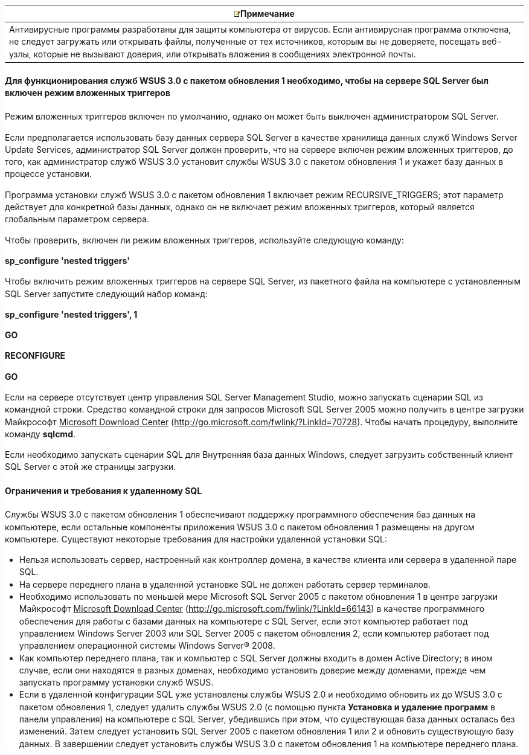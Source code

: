 | ![](images/Cc708525.note(WS.10).gif)Примечание                                                                                                                                                                                                                                         |
|---------------------------------------------------------------------------------------------------------------------------------------------------------------------------------------------------------------------------------------------------------------------------------------------------------------------|
| Антивирусные программы разработаны для защиты компьютера от вирусов. Если антивирусная программа отключена, не следует загружать или открывать файлы, полученные от тех источников, которым вы не доверяете, посещать веб-узлы, которые не вызывают доверия, или открывать вложения в сообщениях электронной почты. |

#### Для функционирования служб WSUS 3.0 с пакетом обновления 1 необходимо, чтобы на сервере SQL Server был включен режим вложенных триггеров

Режим вложенных триггеров включен по умолчанию, однако он может быть выключен администратором SQL Server.

Если предполагается использовать базу данных сервера SQL Server в качестве хранилища данных служб Windows Server Update Services, администратор SQL Server должен проверить, что на сервере включен режим вложенных триггеров, до того, как администратор служб WSUS 3.0 установит службы WSUS 3.0 с пакетом обновления 1 и укажет базу данных в процессе установки.

Программа установки служб WSUS 3.0 с пакетом обновления 1 включает режим RECURSIVE\_TRIGGERS; этот параметр действует для конкретной базы данных, однако он не включает режим вложенных триггеров, который является глобальным параметром сервера.

Чтобы проверить, включен ли режим вложенных триггеров, используйте следующую команду:

**sp\_configure 'nested triggers'**

Чтобы включить режим вложенных триггеров на сервере SQL Server, из пакетного файла на компьютере с установленным SQL Server запустите следующий набор команд:

**sp\_configure 'nested triggers', 1**

**GO**

**RECONFIGURE**

**GO**

Если на сервере отсутствует центр управления SQL Server Management Studio, можно запускать сценарии SQL из командной строки. Средство командной строки для запросов Microsoft SQL Server 2005 можно получить в центре загрузки Майкрософт [Microsoft Download Center](http://go.microsoft.com/fwlink/?linkid=70728) (http://go.microsoft.com/fwlink/?LinkId=70728). Чтобы начать процедуру, выполните команду **sqlcmd**.

Если необходимо запускать сценарии SQL для Внутренняя база данных Windows, следует загрузить собственный клиент SQL Server с этой же страницы загрузки.

#### Ограничения и требования к удаленному SQL

Службы WSUS 3.0 с пакетом обновления 1 обеспечивают поддержку программного обеспечения баз данных на компьютере, если остальные компоненты приложения WSUS 3.0 с пакетом обновления 1 размещены на другом компьютере. Существуют некоторые требования для настройки удаленной установки SQL:

-   Нельзя использовать сервер, настроенный как контроллер домена, в качестве клиента или сервера в удаленной паре SQL.
-   На сервере переднего плана в удаленной установке SQL не должен работать сервер терминалов.
-   Необходимо использовать по меньшей мере Microsoft SQL Server 2005 с пакетом обновления 1 в центре загрузки Майкрософт [Microsoft Download Center](http://go.microsoft.com/fwlink/?linkid=66143) (http://go.microsoft.com/fwlink/?LinkId=66143) в качестве программного обеспечения для работы с базами данных на компьютере с SQL Server, если этот компьютер работает под управлением Windows Server 2003 или SQL Server 2005 с пакетом обновления 2, если компьютер работает под управлением операционной системы Windows Server® 2008.
-   Как компьютер переднего плана, так и компьютер с SQL Server должны входить в домен Active Directory; в ином случае, если они находятся в разных доменах, необходимо установить доверие между доменами, прежде чем запускать программу установки служб WSUS.
-   Если в удаленной конфигурации SQL уже установлены службы WSUS 2.0 и необходимо обновить их до WSUS 3.0 с пакетом обновления 1, следует удалить службы WSUS 2.0 (с помощью пункта **Установка и удаление программ** в панели управления) на компьютере с SQL Server, убедившись при этом, что существующая база данных осталась без изменений. Затем следует установить SQL Server 2005 с пакетом обновления 1 или 2 и обновить существующую базу данных. В завершении следует установить службы WSUS 3.0 с пакетом обновления 1 на компьютере переднего плана.

